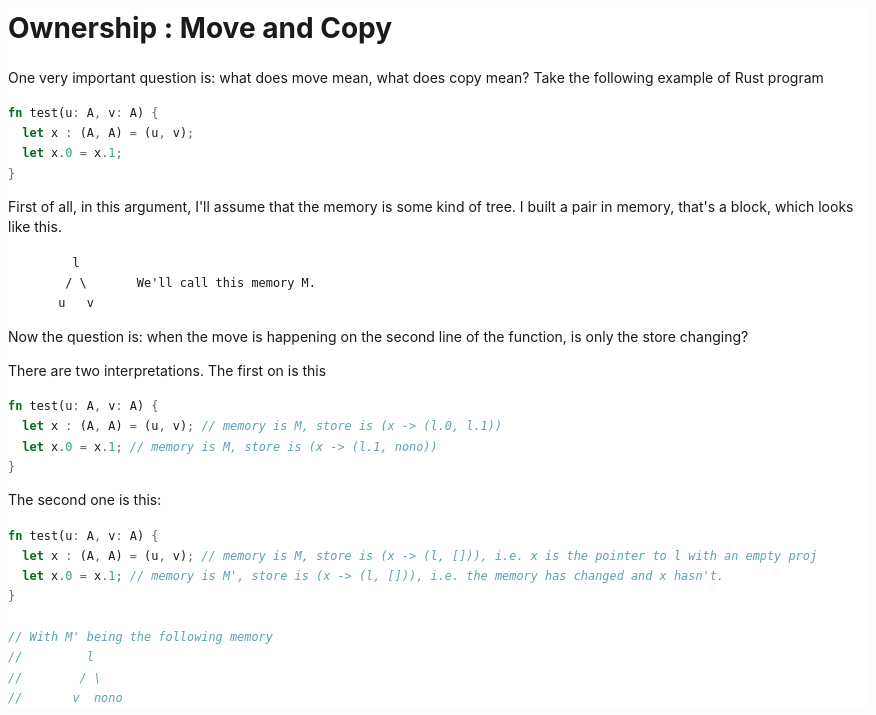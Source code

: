 ```rust

```







# Ownership : Move and Copy

One very important question is: what does move mean, what does copy mean?
Take the following example of Rust program

```rust
fn test(u: A, v: A) {
  let x : (A, A) = (u, v);
  let x.0 = x.1;
}

```

First of all, in this argument, I'll assume that the memory is some kind of tree.
I built a pair in memory, that's a block, which looks like this.

```
         l
        / \       We'll call this memory M.
       u   v
```

Now the question is: when the move is happening on the second line of the function, is only the store changing?

There are two interpretations. The first on is this

```rust
fn test(u: A, v: A) {
  let x : (A, A) = (u, v); // memory is M, store is (x -> (l.0, l.1))
  let x.0 = x.1; // memory is M, store is (x -> (l.1, nono))
}
```

The second one is this:

```rust
fn test(u: A, v: A) {
  let x : (A, A) = (u, v); // memory is M, store is (x -> (l, [])), i.e. x is the pointer to l with an empty proj
  let x.0 = x.1; // memory is M', store is (x -> (l, [])), i.e. the memory has changed and x hasn't.
}

// With M' being the following memory
//         l
//        / \       
//       v  nono
```
